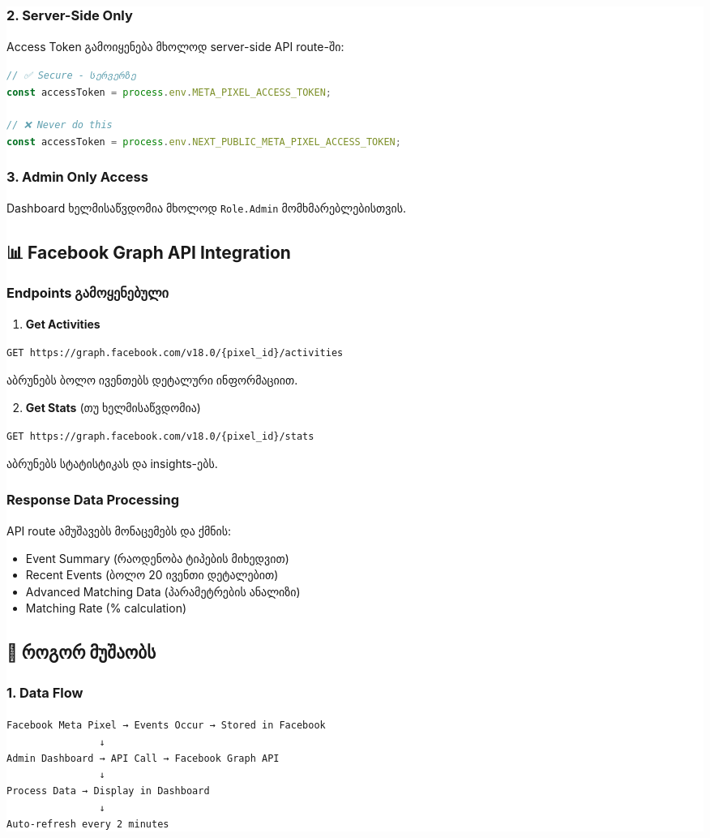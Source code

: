 ### 2. Server-Side Only

Access Token გამოიყენება მხოლოდ server-side API route-ში:

```typescript
// ✅ Secure - სერვერზე
const accessToken = process.env.META_PIXEL_ACCESS_TOKEN;

// ❌ Never do this
const accessToken = process.env.NEXT_PUBLIC_META_PIXEL_ACCESS_TOKEN;
```

### 3. Admin Only Access

Dashboard ხელმისაწვდომია მხოლოდ `Role.Admin` მომხმარებლებისთვის.

## 📊 Facebook Graph API Integration

### Endpoints გამოყენებული

1. **Get Activities**

```
GET https://graph.facebook.com/v18.0/{pixel_id}/activities
```

აბრუნებს ბოლო ივენთებს დეტალური ინფორმაციით.

2. **Get Stats** (თუ ხელმისაწვდომია)

```
GET https://graph.facebook.com/v18.0/{pixel_id}/stats
```

აბრუნებს სტატისტიკას და insights-ებს.

### Response Data Processing

API route ამუშავებს მონაცემებს და ქმნის:

- Event Summary (რაოდენობა ტიპების მიხედვით)
- Recent Events (ბოლო 20 ივენთი დეტალებით)
- Advanced Matching Data (პარამეტრების ანალიზი)
- Matching Rate (% calculation)

## 🚀 როგორ მუშაობს

### 1. Data Flow

```
Facebook Meta Pixel → Events Occur → Stored in Facebook
                ↓
Admin Dashboard → API Call → Facebook Graph API
                ↓
Process Data → Display in Dashboard
                ↓
Auto-refresh every 2 minutes
```
